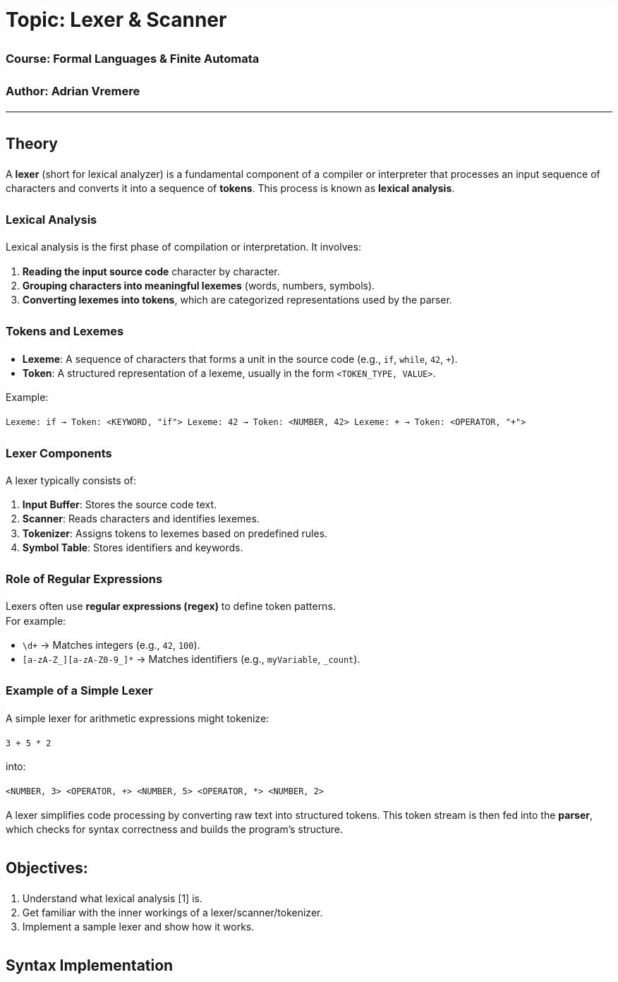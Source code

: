 # Topic: Lexer & Scanner

### Course: Formal Languages & Finite Automata
### Author: Adrian Vremere

----

## Theory
A **lexer** (short for lexical analyzer) is a fundamental component of a compiler or interpreter that processes an input sequence of characters and converts it into a sequence of **tokens**. This process is known as **lexical analysis**.

### Lexical Analysis
Lexical analysis is the first phase of compilation or interpretation. It involves:
1. **Reading the input source code** character by character.
2. **Grouping characters into meaningful lexemes** (words, numbers, symbols).
3. **Converting lexemes into tokens**, which are categorized representations used by the parser.

### Tokens and Lexemes
- **Lexeme**: A sequence of characters that forms a unit in the source code (e.g., `if`, `while`, `42`, `+`).
- **Token**: A structured representation of a lexeme, usually in the form `<TOKEN_TYPE, VALUE>`.

Example:

```Lexeme: if → Token: <KEYWORD, "if"> Lexeme: 42 → Token: <NUMBER, 42> Lexeme: + → Token: <OPERATOR, "+">```


### Lexer Components
A lexer typically consists of:
1. **Input Buffer**: Stores the source code text.
2. **Scanner**: Reads characters and identifies lexemes.
3. **Tokenizer**: Assigns tokens to lexemes based on predefined rules.
4. **Symbol Table**: Stores identifiers and keywords.

### Role of Regular Expressions
Lexers often use **regular expressions (regex)** to define token patterns.  
For example:
- `\d+` → Matches integers (e.g., `42`, `100`).
- `[a-zA-Z_][a-zA-Z0-9_]*` → Matches identifiers (e.g., `myVariable`, `_count`).

### Example of a Simple Lexer
A simple lexer for arithmetic expressions might tokenize:

```3 + 5 * 2```

into:

```<NUMBER, 3> <OPERATOR, +> <NUMBER, 5> <OPERATOR, *> <NUMBER, 2>```

A lexer simplifies code processing by converting raw text into structured tokens. This token stream is then fed into the **parser**, which checks for syntax correctness and builds the program’s structure.

## Objectives:
1. Understand what lexical analysis [1] is.
2. Get familiar with the inner workings of a lexer/scanner/tokenizer.
3. Implement a sample lexer and show how it works.

## Syntax Implementation

```